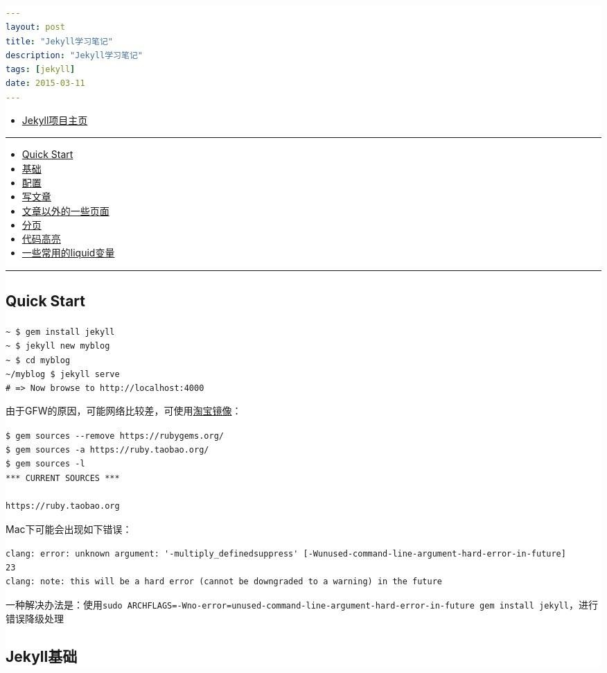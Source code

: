 ```yaml
---
layout: post
title: "Jekyll学习笔记"
description: "Jekyll学习笔记"
tags: [jekyll]
date: 2015-03-11
---
```


* [Jekyll项目主页](http://jekyllrb.com/docs/home/)

---

* [Quick Start](#id-0)
* [基础](#id-1)
* [配置](#id-2)
* [写文章](#id-3)
* [文章以外的一些页面](#id-4)
* [分页](#id-5)
* [代码高亮](#id-highlight)
* [一些常用的liquid变量](#id-6)

---


<h2 id="id-0">Quick Start</h2>

	~ $ gem install jekyll
	~ $ jekyll new myblog
	~ $ cd myblog
	~/myblog $ jekyll serve
	# => Now browse to http://localhost:4000

由于GFW的原因，可能网络比较差，可使用[淘宝镜像](http://ruby.taobao.org/)：

	$ gem sources --remove https://rubygems.org/
	$ gem sources -a https://ruby.taobao.org/
	$ gem sources -l
	*** CURRENT SOURCES ***

	https://ruby.taobao.org

Mac下可能会出现如下错误：

	clang: error: unknown argument: '-multiply_definedsuppress' [-Wunused-command-line-argument-hard-error-in-future]
	23
	clang: note: this will be a hard error (cannot be downgraded to a warning) in the future

一种解决办法是：使用`sudo ARCHFLAGS=-Wno-error=unused-command-line-argument-hard-error-in-future gem install jekyll`，进行错误降级处理



<h2 id="id-1"> Jekyll基础</h2>
